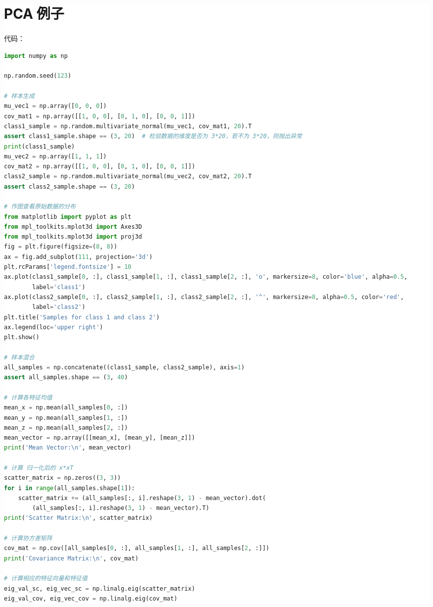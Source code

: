 

# PCA 例子

代码：

```py
import numpy as np

np.random.seed(123)

# 样本生成
mu_vec1 = np.array([0, 0, 0])
cov_mat1 = np.array([[1, 0, 0], [0, 1, 0], [0, 0, 1]])
class1_sample = np.random.multivariate_normal(mu_vec1, cov_mat1, 20).T
assert class1_sample.shape == (3, 20)  # 检验数据的维度是否为 3*20，若不为 3*20，则抛出异常
print(class1_sample)
mu_vec2 = np.array([1, 1, 1])
cov_mat2 = np.array([[1, 0, 0], [0, 1, 0], [0, 0, 1]])
class2_sample = np.random.multivariate_normal(mu_vec2, cov_mat2, 20).T
assert class2_sample.shape == (3, 20)

# 作图查看原始数据的分布
from matplotlib import pyplot as plt
from mpl_toolkits.mplot3d import Axes3D
from mpl_toolkits.mplot3d import proj3d
fig = plt.figure(figsize=(8, 8))
ax = fig.add_subplot(111, projection='3d')
plt.rcParams['legend.fontsize'] = 10
ax.plot(class1_sample[0, :], class1_sample[1, :], class1_sample[2, :], 'o', markersize=8, color='blue', alpha=0.5,
        label='class1')
ax.plot(class2_sample[0, :], class2_sample[1, :], class2_sample[2, :], '^', markersize=8, alpha=0.5, color='red',
        label='class2')
plt.title('Samples for class 1 and class 2')
ax.legend(loc='upper right')
plt.show()

# 样本混合
all_samples = np.concatenate((class1_sample, class2_sample), axis=1)
assert all_samples.shape == (3, 40)

# 计算各特征均值
mean_x = np.mean(all_samples[0, :])
mean_y = np.mean(all_samples[1, :])
mean_z = np.mean(all_samples[2, :])
mean_vector = np.array([[mean_x], [mean_y], [mean_z]])
print('Mean Vector:\n', mean_vector)

# 计算 归一化后的 x*xT
scatter_matrix = np.zeros((3, 3))
for i in range(all_samples.shape[1]):
    scatter_matrix += (all_samples[:, i].reshape(3, 1) - mean_vector).dot(
        (all_samples[:, i].reshape(3, 1) - mean_vector).T)
print('Scatter Matrix:\n', scatter_matrix)

# 计算协方差矩阵
cov_mat = np.cov([all_samples[0, :], all_samples[1, :], all_samples[2, :]])
print('Covariance Matrix:\n', cov_mat)

# 计算相应的特征向量和特征值
eig_val_sc, eig_vec_sc = np.linalg.eig(scatter_matrix)
eig_val_cov, eig_vec_cov = np.linalg.eig(cov_mat)
```